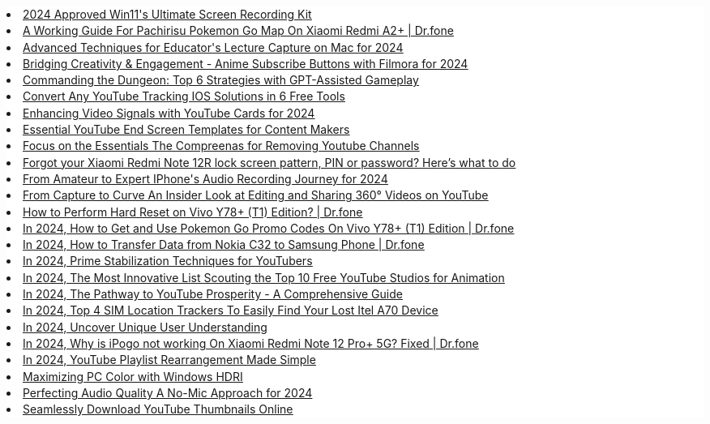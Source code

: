<li><a href="https://on-screen-recording.techidaily.com/2024-approved-win11s-ultimate-screen-recording-kit/"><u>2024 Approved  Win11's Ultimate Screen Recording Kit</u></a></li>
<li><a href="https://change-location.techidaily.com/a-working-guide-for-pachirisu-pokemon-go-map-on-xiaomi-redmi-a2plus-drfone-by-drfone-virtual-android/"><u>A Working Guide For Pachirisu Pokemon Go Map On Xiaomi Redmi A2+ | Dr.fone</u></a></li>
<li><a href="https://screen-mirroring-recording.techidaily.com/advanced-techniques-for-educators-lecture-capture-on-mac-for-2024/"><u>Advanced Techniques for Educator's Lecture Capture on Mac for 2024</u></a></li>
<li><a href="https://youtube-sure.techidaily.com/ing-creativity-and-engagement-anime-subscribe-buttons-with-filmora-for-2024/"><u>Bridging Creativity & Engagement - Anime Subscribe Buttons with Filmora for 2024</u></a></li>
<li><a href="https://games-able.techidaily.com/commanding-the-dungeon-top-6-strategies-with-gpt-assisted-gameplay/"><u>Commanding the Dungeon: Top 6 Strategies with GPT-Assisted Gameplay</u></a></li>
<li><a href="https://youtube-sure.techidaily.com/rt-any-youtube-tracking-ios-solutions-in-6-free-tools/"><u>Convert Any YouTube Tracking  IOS Solutions in 6 Free Tools</u></a></li>
<li><a href="https://youtube-sure.techidaily.com/cing-video-signals-with-youtube-cards-for-2024/"><u>Enhancing Video Signals with YouTube Cards for 2024</u></a></li>
<li><a href="https://youtube-sure.techidaily.com/tial-youtube-end-screen-templates-for-content-makers/"><u>Essential YouTube End Screen Templates for Content Makers</u></a></li>
<li><a href="https://youtube-sure.techidaily.com/-on-the-essentials-the-compreenas-for-removing-youtube-channels/"><u>Focus on the Essentials  The Compreenas for Removing Youtube Channels</u></a></li>
<li><a href="https://phone-solutions.techidaily.com/forgot-your-xiaomi-redmi-note-12r-lock-screen-pattern-pin-or-password-heres-what-to-do-by-drfone-android-unlock-android-unlock/"><u>Forgot your Xiaomi Redmi Note 12R lock screen pattern, PIN or password? Here’s what to do</u></a></li>
<li><a href="https://screen-activity-recording.techidaily.com/from-amateur-to-expert-iphones-audio-recording-journey-for-2024/"><u>From Amateur to Expert  IPhone's Audio Recording Journey for 2024</u></a></li>
<li><a href="https://youtube-sure.techidaily.com/capture-to-curve-an-insider-look-at-editing-and-sharing-360-videos-on-youtube/"><u>From Capture to Curve  An Insider Look at Editing and Sharing 360° Videos on YouTube</u></a></li>
<li><a href="https://techidaily.com/how-to-perform-hard-reset-on-vivo-y78plus-t1-edition-drfone-by-drfone-reset-android-reset-android/"><u>How to Perform Hard Reset on Vivo Y78+ (T1) Edition? | Dr.fone</u></a></li>
<li><a href="https://change-location.techidaily.com/in-2024-how-to-get-and-use-pokemon-go-promo-codes-on-vivo-y78plus-t1-edition-drfone-by-drfone-virtual-android/"><u>In 2024, How to Get and Use Pokemon Go Promo Codes On Vivo Y78+ (T1) Edition | Dr.fone</u></a></li>
<li><a href="https://android-transfer.techidaily.com/in-2024-how-to-transfer-data-from-nokia-c32-to-samsung-phone-drfone-by-drfone-transfer-from-android-transfer-from-android/"><u>In 2024, How to Transfer Data from Nokia C32 to Samsung Phone | Dr.fone</u></a></li>
<li><a href="https://youtube-sure.techidaily.com/24-prime-stabilization-techniques-for-youtubers/"><u>In 2024, Prime Stabilization Techniques for YouTubers</u></a></li>
<li><a href="https://youtube-sure.techidaily.com/24-the-most-innovative-list-scouting-the-top-10-free-youtube-studios-for-animation/"><u>In 2024, The Most Innovative List  Scouting the Top 10 Free YouTube Studios for Animation</u></a></li>
<li><a href="https://youtube-sure.techidaily.com/24-the-pathway-to-youtube-prosperity-a-comprehensive-guide/"><u>In 2024, The Pathway to YouTube Prosperity - A Comprehensive Guide</u></a></li>
<li><a href="https://unlock-android.techidaily.com/in-2024-top-4-sim-location-trackers-to-easily-find-your-lost-itel-a70-device-by-drfone-android/"><u>In 2024, Top 4 SIM Location Trackers To Easily Find Your Lost Itel A70 Device</u></a></li>
<li><a href="https://youtube-sure.techidaily.com/24-uncover-unique-user-understanding/"><u>In 2024, Uncover Unique User Understanding</u></a></li>
<li><a href="https://change-location.techidaily.com/in-2024-why-is-ipogo-not-working-on-xiaomi-redmi-note-12-proplus-5g-fixed-drfone-by-drfone-virtual-android/"><u>In 2024, Why is iPogo not working On Xiaomi Redmi Note 12 Pro+ 5G? Fixed | Dr.fone</u></a></li>
<li><a href="https://youtube-sure.techidaily.com/24-youtube-playlist-rearrangement-made-simple/"><u>In 2024, YouTube Playlist Rearrangement Made Simple</u></a></li>
<li><a href="https://fox-glue.techidaily.com/maximizing-pc-color-with-windows-hdri/"><u>Maximizing PC Color with Windows HDRI</u></a></li>
<li><a href="https://youtube-sure.techidaily.com/cting-audio-quality-a-no-mic-approach-for-2024/"><u>Perfecting Audio Quality  A No-Mic Approach for 2024</u></a></li>
<li><a href="https://youtube-sure.techidaily.com/essly-download-youtube-thumbnails-online/"><u>Seamlessly Download YouTube Thumbnails Online</u></a></li>